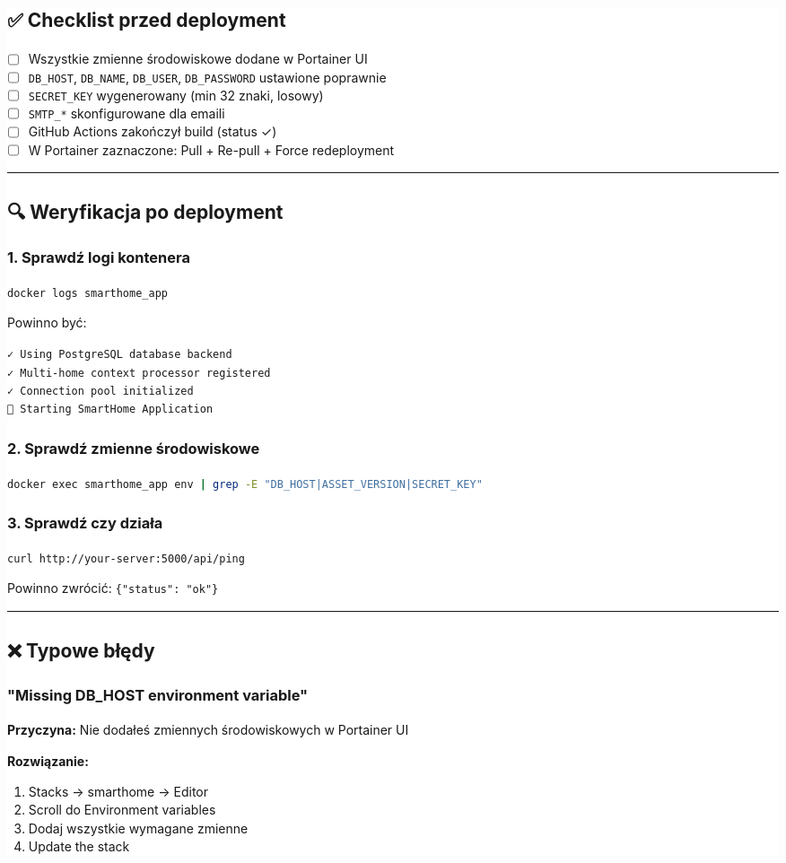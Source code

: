 
## ✅ Checklist przed deployment

- [ ] Wszystkie zmienne środowiskowe dodane w Portainer UI
- [ ] `DB_HOST`, `DB_NAME`, `DB_USER`, `DB_PASSWORD` ustawione poprawnie
- [ ] `SECRET_KEY` wygenerowany (min 32 znaki, losowy)
- [ ] `SMTP_*` skonfigurowane dla emaili
- [ ] GitHub Actions zakończył build (status ✓)
- [ ] W Portainer zaznaczone: Pull + Re-pull + Force redeployment

---

## 🔍 Weryfikacja po deployment

### 1. Sprawdź logi kontenera

```bash
docker logs smarthome_app
```

Powinno być:
```
✓ Using PostgreSQL database backend
✓ Multi-home context processor registered
✓ Connection pool initialized
🚀 Starting SmartHome Application
```

### 2. Sprawdź zmienne środowiskowe

```bash
docker exec smarthome_app env | grep -E "DB_HOST|ASSET_VERSION|SECRET_KEY"
```

### 3. Sprawdź czy działa

```bash
curl http://your-server:5000/api/ping
```

Powinno zwrócić: `{"status": "ok"}`

---

## ❌ Typowe błędy

### "Missing DB_HOST environment variable"

**Przyczyna:** Nie dodałeś zmiennych środowiskowych w Portainer UI

**Rozwiązanie:**
1. Stacks → smarthome → Editor
2. Scroll do Environment variables
3. Dodaj wszystkie wymagane zmienne
4. Update the stack
